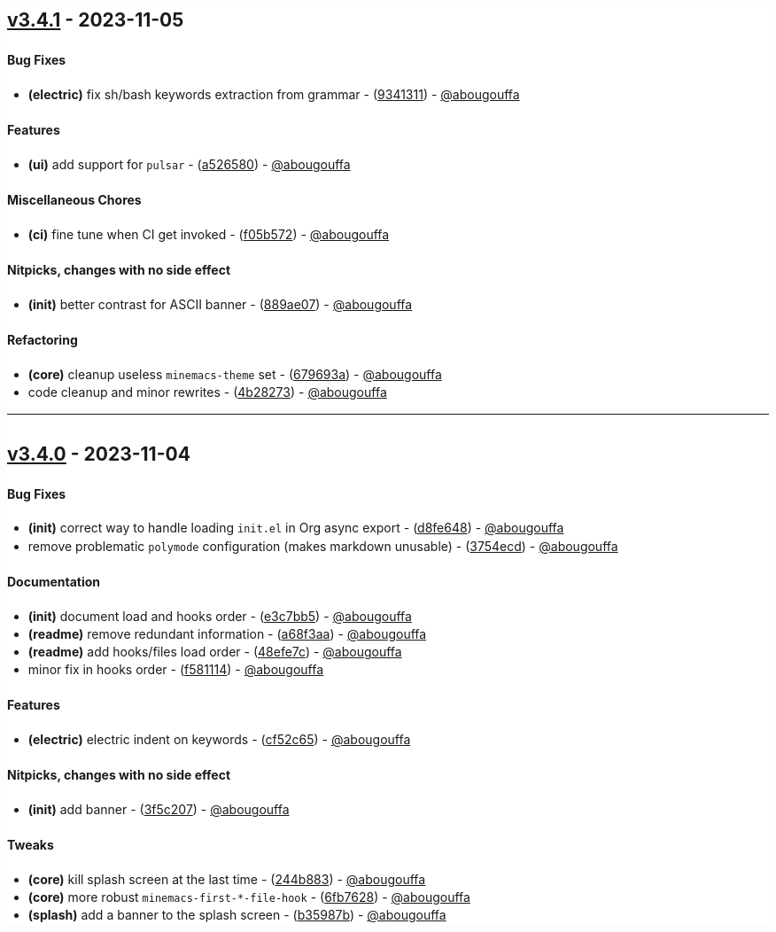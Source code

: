 ## [v3.4.1](https://github.com/abougouffa/minemacs/compare/v3.4.0..v3.4.1) - 2023-11-05
#### Bug Fixes
- **(electric)** fix sh/bash keywords extraction from grammar - ([9341311](https://github.com/abougouffa/minemacs/commit/93413115c8eb5e64bbd50968ac65e7327692e192)) - [@abougouffa](https://github.com/abougouffa)
#### Features
- **(ui)** add support for `pulsar` - ([a526580](https://github.com/abougouffa/minemacs/commit/a5265800b78761e310b3992505fd11a4b89bd80c)) - [@abougouffa](https://github.com/abougouffa)
#### Miscellaneous Chores
- **(ci)** fine tune when CI get invoked - ([f05b572](https://github.com/abougouffa/minemacs/commit/f05b57280f1d64338be3f1380e30374b833297ed)) - [@abougouffa](https://github.com/abougouffa)
#### Nitpicks, changes with no side effect
- **(init)** better contrast for ASCII banner - ([889ae07](https://github.com/abougouffa/minemacs/commit/889ae072a618b28be28d69ff528a9e3c440cfcd6)) - [@abougouffa](https://github.com/abougouffa)
#### Refactoring
- **(core)** cleanup useless `minemacs-theme` set - ([679693a](https://github.com/abougouffa/minemacs/commit/679693a9181138672558bcc3376a4ee95c47caa8)) - [@abougouffa](https://github.com/abougouffa)
- code cleanup and minor rewrites - ([4b28273](https://github.com/abougouffa/minemacs/commit/4b28273a82cdd466849699ede09a0b35f04c8de0)) - [@abougouffa](https://github.com/abougouffa)

- - -

## [v3.4.0](https://github.com/abougouffa/minemacs/compare/v3.3.3..v3.4.0) - 2023-11-04
#### Bug Fixes
- **(init)** correct way to handle loading `init.el` in Org async export - ([d8fe648](https://github.com/abougouffa/minemacs/commit/d8fe64889fb9fa628ffa321b7f0357cecb056ca8)) - [@abougouffa](https://github.com/abougouffa)
- remove problematic `polymode` configuration (makes markdown unusable) - ([3754ecd](https://github.com/abougouffa/minemacs/commit/3754ecd9a3e49d9a822a9d031b24e8967057c2e8)) - [@abougouffa](https://github.com/abougouffa)
#### Documentation
- **(init)** document load and hooks order - ([e3c7bb5](https://github.com/abougouffa/minemacs/commit/e3c7bb5c1b91222681464c21cc27838dea6bd433)) - [@abougouffa](https://github.com/abougouffa)
- **(readme)** remove redundant information - ([a68f3aa](https://github.com/abougouffa/minemacs/commit/a68f3aa816a1b7ed9158af3fb1acb56709e49c32)) - [@abougouffa](https://github.com/abougouffa)
- **(readme)** add hooks/files load order - ([48efe7c](https://github.com/abougouffa/minemacs/commit/48efe7c6869e7961a30d63c4e4b3269544299ba6)) - [@abougouffa](https://github.com/abougouffa)
- minor fix in hooks order - ([f581114](https://github.com/abougouffa/minemacs/commit/f58111408ddb4879cd41b7d46fd911a65aec8800)) - [@abougouffa](https://github.com/abougouffa)
#### Features
- **(electric)** electric indent on keywords - ([cf52c65](https://github.com/abougouffa/minemacs/commit/cf52c651afc6cc567ec2e40bef7a73b66fabd5bd)) - [@abougouffa](https://github.com/abougouffa)
#### Nitpicks, changes with no side effect
- **(init)** add banner - ([3f5c207](https://github.com/abougouffa/minemacs/commit/3f5c2070760dda7bf262e7563dcfb67d321e5cea)) - [@abougouffa](https://github.com/abougouffa)
#### Tweaks
- **(core)** kill splash screen at the last time - ([244b883](https://github.com/abougouffa/minemacs/commit/244b8834985e710a6df728f4549cb2ee7859cdf3)) - [@abougouffa](https://github.com/abougouffa)
- **(core)** more robust `minemacs-first-*-file-hook` - ([6fb7628](https://github.com/abougouffa/minemacs/commit/6fb7628e7db6e0e5e443ffa488df74fd7c5d5ad4)) - [@abougouffa](https://github.com/abougouffa)
- **(splash)** add a banner to the splash screen - ([b35987b](https://github.com/abougouffa/minemacs/commit/b35987bb15b91b9cc08406b44f7e4ae0d950aa58)) - [@abougouffa](https://github.com/abougouffa)
